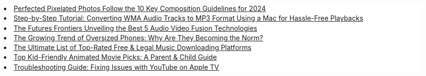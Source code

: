 <li><a href="https://extra-support.techidaily.com/perfected-pixelated-photos-follow-the-10-key-composition-guidelines-for-2024/"><u>Perfected Pixelated Photos  Follow the 10 Key Composition Guidelines for 2024</u></a></li>
<li><a href="https://discover-community.techidaily.com/step-by-step-tutorial-converting-wma-audio-tracks-to-mp3-format-using-a-mac-for-hassle-free-playbacks/"><u>Step-by-Step Tutorial: Converting WMA Audio Tracks to MP3 Format Using a Mac for Hassle-Free Playbacks</u></a></li>
<li><a href="https://voice-adjusting.techidaily.com/the-futures-frontiers-unveiling-the-best-5-audio-video-fusion-technologies/"><u>The Futures Frontiers Unveiling the Best 5 Audio Video Fusion Technologies</u></a></li>
<li><a href="https://os-tips.techidaily.com/the-growing-trend-of-oversized-phones-why-are-they-becoming-the-norm/"><u>The Growing Trend of Oversized Phones: Why Are They Becoming the Norm?</u></a></li>
<li><a href="https://discover-community.techidaily.com/the-ultimate-list-of-top-rated-free-and-legal-music-downloading-platforms/"><u>The Ultimate List of Top-Rated Free & Legal Music Downloading Platforms</u></a></li>
<li><a href="https://discover-community.techidaily.com/top-kid-friendly-animated-movie-picks-a-parent-and-child-guide/"><u>Top Kid-Friendly Animated Movie Picks: A Parent & Child Guide</u></a></li>
<li><a href="https://discover-community.techidaily.com/troubleshooting-guide-fixing-issues-with-youtube-on-apple-tv/"><u>Troubleshooting Guide: Fixing Issues with YouTube on Apple TV</u></a></li>
</ul></div>
